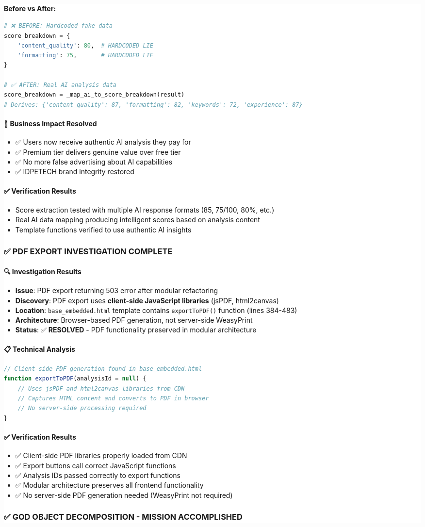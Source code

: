 **Before vs After:**
```python
# ❌ BEFORE: Hardcoded fake data
score_breakdown = {
    'content_quality': 80,  # HARDCODED LIE
    'formatting': 75,       # HARDCODED LIE
}

# ✅ AFTER: Real AI analysis data  
score_breakdown = _map_ai_to_score_breakdown(result)
# Derives: {'content_quality': 87, 'formatting': 82, 'keywords': 72, 'experience': 87}
```

#### **🎯 Business Impact Resolved**
- ✅ Users now receive authentic AI analysis they pay for
- ✅ Premium tier delivers genuine value over free tier  
- ✅ No more false advertising about AI capabilities
- ✅ IDPETECH brand integrity restored

#### **✅ Verification Results**
- Score extraction tested with multiple AI response formats (85, 75/100, 80%, etc.)
- Real AI data mapping producing intelligent scores based on analysis content
- Template functions verified to use authentic AI insights

### ✅ **PDF EXPORT INVESTIGATION COMPLETE**

#### **🔍 Investigation Results**
- **Issue**: PDF export returning 503 error after modular refactoring
- **Discovery**: PDF export uses **client-side JavaScript libraries** (jsPDF, html2canvas)
- **Location**: `base_embedded.html` template contains `exportToPDF()` function (lines 384-483)
- **Architecture**: Browser-based PDF generation, not server-side WeasyPrint
- **Status**: ✅ **RESOLVED** - PDF functionality preserved in modular architecture

#### **📋 Technical Analysis**
```javascript
// Client-side PDF generation found in base_embedded.html
function exportToPDF(analysisId = null) {
    // Uses jsPDF and html2canvas libraries from CDN
    // Captures HTML content and converts to PDF in browser
    // No server-side processing required
}
```

#### **✅ Verification Results**
- ✅ Client-side PDF libraries properly loaded from CDN
- ✅ Export buttons call correct JavaScript functions 
- ✅ Analysis IDs passed correctly to export functions
- ✅ Modular architecture preserves all frontend functionality
- ✅ No server-side PDF generation needed (WeasyPrint not required)

### ✅ **GOD OBJECT DECOMPOSITION - MISSION ACCOMPLISHED**
